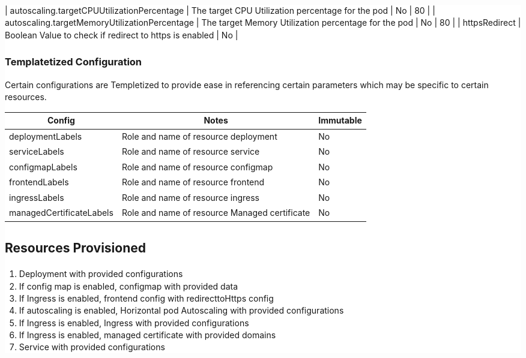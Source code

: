 | autoscaling.targetCPUUtilizationPercentage | The target CPU Utilization percentage for the pod | No | 80 |
| autoscaling.targetMemoryUtilizationPercentage | The target Memory Utilization percentage for the pod | No | 80 |
| httpsRedirect | Boolean Value to check if redirect to https is enabled | No | 






### Templatetized Configuration

Certain configurations are Templetized to provide ease in referencing certain parameters which may be specific to certain resources.

| Config | Notes | Immutable |
|---|---|---|
| deploymentLabels | Role and name of resource deployment | No |
| serviceLabels | Role and name of resource service | No |
| configmapLabels | Role and name of resource configmap | No |
| frontendLabels | Role and name of resource frontend | No |
| ingressLabels | Role and name of resource ingress | No |
| managedCertificateLabels | Role and name of resource Managed certificate | No |


## Resources Provisioned

1. Deployment with provided configurations
2. If config map is enabled, configmap with provided data
3. If Ingress is enabled, frontend config with redirecttoHttps config
4. If autoscaling is enabled, Horizontal pod Autoscaling with provided configurations
5. If Ingress is enabled, Ingress with provided configurations
6. If Ingress is enabled, managed certificate with provided domains
7. Service with provided configurations